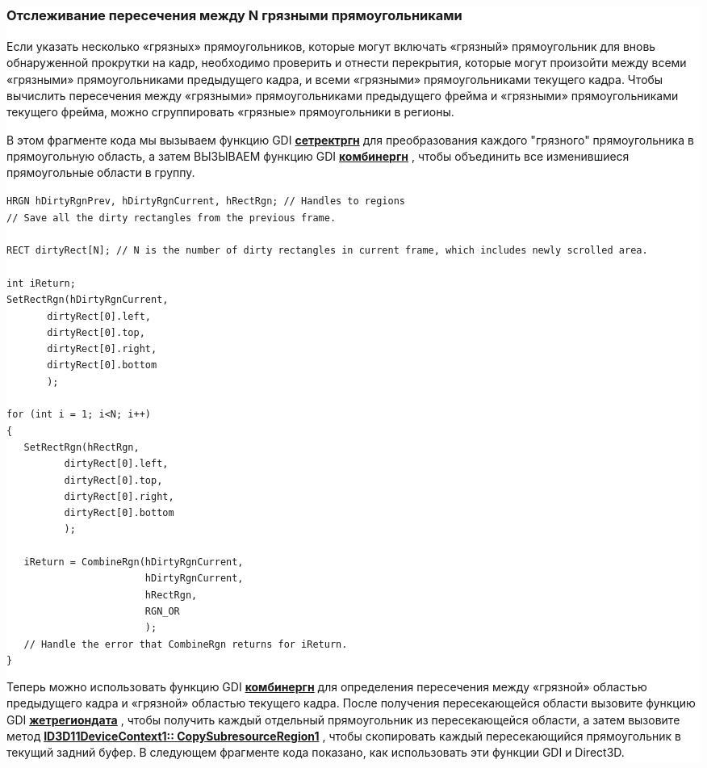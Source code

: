 ### <a name="tracking-intersections-between-n-dirty-rectangles"></a>Отслеживание пересечения между N грязными прямоугольниками

Если указать несколько «грязных» прямоугольников, которые могут включать «грязный» прямоугольник для вновь обнаруженной прокрутки на кадр, необходимо проверить и отнести перекрытия, которые могут произойти между всеми «грязными» прямоугольниками предыдущего кадра, и всеми «грязными» прямоугольниками текущего кадра. Чтобы вычислить пересечения между «грязными» прямоугольниками предыдущего фрейма и «грязными» прямоугольниками текущего фрейма, можно сгруппировать «грязные» прямоугольники в регионы.

В этом фрагменте кода мы вызываем функцию GDI [**сетректргн**](/windows/win32/api/wingdi/nf-wingdi-setrectrgn) для преобразования каждого "грязного" прямоугольника в прямоугольную область, а затем ВЫЗЫВАЕМ функцию GDI [**комбинергн**](/windows/win32/api/wingdi/nf-wingdi-combinergn) , чтобы объединить все изменившиеся прямоугольные области в группу.

```
HRGN hDirtyRgnPrev, hDirtyRgnCurrent, hRectRgn; // Handles to regions 
// Save all the dirty rectangles from the previous frame.
 
RECT dirtyRect[N]; // N is the number of dirty rectangles in current frame, which includes newly scrolled area.
 
int iReturn;
SetRectRgn(hDirtyRgnCurrent, 
       dirtyRect[0].left, 
       dirtyRect[0].top, 
       dirtyRect[0].right, 
       dirtyRect[0].bottom 
       );

for (int i = 1; i<N; i++)
{
   SetRectRgn(hRectRgn, 
          dirtyRect[0].left, 
          dirtyRect[0].top, 
          dirtyRect[0].right, 
          dirtyRect[0].bottom 
          );

   iReturn = CombineRgn(hDirtyRgnCurrent,
                        hDirtyRgnCurrent,
                        hRectRgn,
                        RGN_OR
                        );
   // Handle the error that CombineRgn returns for iReturn.
}
```

Теперь можно использовать функцию GDI [**комбинергн**](/windows/win32/api/wingdi/nf-wingdi-combinergn) для определения пересечения между «грязной» областью предыдущего кадра и «грязной» областью текущего кадра. После получения пересекающейся области вызовите функцию GDI [**жетрегиондата**](/windows/win32/api/wingdi/nf-wingdi-getregiondata) , чтобы получить каждый отдельный прямоугольник из пересекающейся области, а затем вызовите метод [**ID3D11DeviceContext1:: CopySubresourceRegion1**](/windows/win32/api/d3d11_1/nf-d3d11_1-id3d11devicecontext1-copysubresourceregion1) , чтобы скопировать каждый пересекающийся прямоугольник в текущий задний буфер. В следующем фрагменте кода показано, как использовать эти функции GDI и Direct3D.
